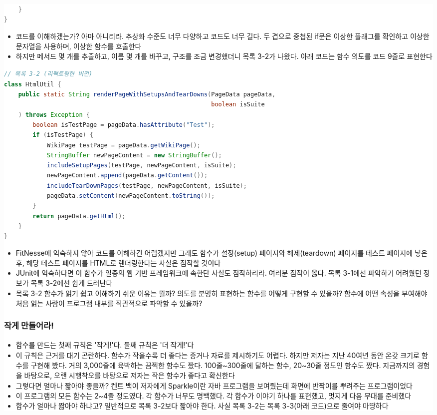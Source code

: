 ```java
    }
}
```

- 코드를 이해하겠는가? 아마 아니리라. 추상화 수준도 너무 다양하고 코드도
너무 길다. 두 겹으로 중첩된 if문은 이상한 플래그를 확인하고 이상한 문자열을
사용하며, 이상한 함수를 호출한다
- 하지만 메서드 몇 개를 추출하고, 이름 몇 개를 바꾸고, 구조를 조금 변경했더니
목록 3-2가 나왔다. 아래 코드는 함수 의도를 코드 9줄로 표현한다

```java
// 목록 3-2 (리팩토링한 버전)
class HtmlUtil {
    public static String renderPageWithSetupsAndTearDowns(PageData pageData,
                                                          boolean isSuite
    ) throws Exception {
        boolean isTestPage = pageData.hasAttribute("Test");
        if (isTestPage) {
            WikiPage testPage = pageData.getWikiPage();
            StringBuffer newPageContent = new StringBuffer();
            includeSetupPages(testPage, newPageContent, isSuite);
            newPageContent.append(pageData.getContent());
            includeTearDownPages(testPage, newPageContent, isSuite);
            pageData.setContent(newPageContent.toString());
        }
        return pageData.getHtml();
    }
}
```

- FitNesse에 익숙하지 않아 코드를 이해하긴 어렵겠지만 그래도 함수가
설정(setup) 페이지와 해제(teardown) 페이지를 테스트 페이지에 넣은 후,
해당 테스트 페이지를 HTML로 렌더링한다는 사실은 짐작할 것이다
- JUnit에 익숙하다면 이 함수가 일종의 웹 기반 프레임워크에 속한단 사실도
짐작하리라. 여러분 짐작이 옳다. 목록 3-1에선 파악하기 어려웠던 정보가
목록 3-2에선 쉽게 드러난다
- 목록 3-2 함수가 읽기 쉽고 이해하기 쉬운 이유는 뭘까? 의도를 분명히
표현하는 함수를 어떻게 구현할 수 있을까? 함수에 어떤 속성을 부여해야
처음 읽는 사람이 프로그램 내부를 직관적으로 파악할 수 있을까?

### 작게 만들어라!

- 함수를 만드는 첫째 규칙은 '작게!'다. 둘째 규칙은 '더 작게!'다
- 이 규칙은 근거를 대기 곤란하다. 함수가 작을수록 더 좋다는 증거나 자료를
제시하기도 어렵다. 하지만 저자는 지난 40여년 동안 온갖 크기로 함수를
구현해 봤다. 거의 3,000줄에 육박하는 끔찍한 함수도 짰다. 100줄~300줄에
달하는 함수, 20~30줄 정도인 함수도 짰다. 지금까지의 경험을 바탕으로, 오랜
시행착오를 바탕으로 저자는 작은 함수가 좋다고 확신한다
- 그렇다면 얼마나 짧아야 좋을까? 켄트 백이 저자에게 Sparkle이란 자바
프로그램을 보여줬는데 화면에 반짝이를 뿌려주는 프로그램이었다
- 이 프로그램의 모든 함수는 2~4줄 정도였다. 각 함수가 너무도 명백했다.
각 함수가 이야기 하나를 표현했고, 멋지게 다음 무대를 준비했다
- 함수가 얼마나 짧아야 하냐고? 일반적으로 목록 3-2보다 짧아야 한다. 사실
목록 3-2는 목록 3-3(아래 코드)으로 줄여야 마땅하다

